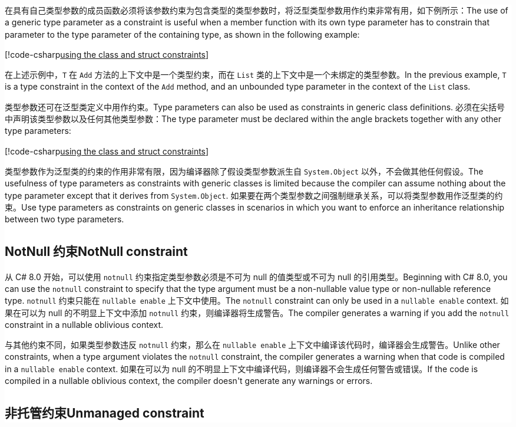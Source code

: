 <span data-ttu-id="4f70b-157">在具有自己类型参数的成员函数必须将该参数约束为包含类型的类型参数时，将泛型类型参数用作约束非常有用，如下例所示：</span><span class="sxs-lookup"><span data-stu-id="4f70b-157">The use of a generic type parameter as a constraint is useful when a member function with its own type parameter has to constrain that parameter to the type parameter of the containing type, as shown in the following example:</span></span>

[!code-csharp[using the class and struct constraints](~/samples/snippets/csharp/keywords/GenericWhereConstraints.cs#13)]

<span data-ttu-id="4f70b-158">在上述示例中，`T` 在 `Add` 方法的上下文中是一个类型约束，而在 `List` 类的上下文中是一个未绑定的类型参数。</span><span class="sxs-lookup"><span data-stu-id="4f70b-158">In the previous example, `T` is a type constraint in the context of the `Add` method, and an unbounded type parameter in the context of the `List` class.</span></span>

<span data-ttu-id="4f70b-159">类型参数还可在泛型类定义中用作约束。</span><span class="sxs-lookup"><span data-stu-id="4f70b-159">Type parameters can also be used as constraints in generic class definitions.</span></span> <span data-ttu-id="4f70b-160">必须在尖括号中声明该类型参数以及任何其他类型参数：</span><span class="sxs-lookup"><span data-stu-id="4f70b-160">The type parameter must be declared within the angle brackets together with any other type parameters:</span></span>

[!code-csharp[using the class and struct constraints](~/samples/snippets/csharp/keywords/GenericWhereConstraints.cs#14)]

<span data-ttu-id="4f70b-161">类型参数作为泛型类的约束的作用非常有限，因为编译器除了假设类型参数派生自 `System.Object` 以外，不会做其他任何假设。</span><span class="sxs-lookup"><span data-stu-id="4f70b-161">The usefulness of type parameters as constraints with generic classes is limited because the compiler can assume nothing about the type parameter except that it derives from `System.Object`.</span></span> <span data-ttu-id="4f70b-162">如果要在两个类型参数之间强制继承关系，可以将类型参数用作泛型类的约束。</span><span class="sxs-lookup"><span data-stu-id="4f70b-162">Use type parameters as constraints on generic classes in scenarios in which you want to enforce an inheritance relationship between two type parameters.</span></span>

## <a name="notnull-constraint"></a><span data-ttu-id="4f70b-163">NotNull 约束</span><span class="sxs-lookup"><span data-stu-id="4f70b-163">NotNull constraint</span></span>

<span data-ttu-id="4f70b-164">从 C# 8.0 开始，可以使用 `notnull` 约束指定类型参数必须是不可为 null 的值类型或不可为 null 的引用类型。</span><span class="sxs-lookup"><span data-stu-id="4f70b-164">Beginning with C# 8.0, you can use the `notnull` constraint to specify that the type argument must be a non-nullable value type or non-nullable reference type.</span></span> <span data-ttu-id="4f70b-165">`notnull` 约束只能在 `nullable enable` 上下文中使用。</span><span class="sxs-lookup"><span data-stu-id="4f70b-165">The `notnull` constraint can only be used in a `nullable enable` context.</span></span> <span data-ttu-id="4f70b-166">如果在可以为 null 的不明显上下文中添加 `notnull` 约束，则编译器将生成警告。</span><span class="sxs-lookup"><span data-stu-id="4f70b-166">The compiler generates a warning if you add the `notnull` constraint in a nullable oblivious context.</span></span> 

<span data-ttu-id="4f70b-167">与其他约束不同，如果类型参数违反 `notnull` 约束，那么在 `nullable enable` 上下文中编译该代码时，编译器会生成警告。</span><span class="sxs-lookup"><span data-stu-id="4f70b-167">Unlike other constraints, when a type argument violates the `notnull` constraint, the compiler generates a warning when that code is compiled in a `nullable enable` context.</span></span> <span data-ttu-id="4f70b-168">如果在可以为 null 的不明显上下文中编译代码，则编译器不会生成任何警告或错误。</span><span class="sxs-lookup"><span data-stu-id="4f70b-168">If the code is compiled in a nullable oblivious context, the compiler doesn't generate any warnings or errors.</span></span>

## <a name="unmanaged-constraint"></a><span data-ttu-id="4f70b-169">非托管约束</span><span class="sxs-lookup"><span data-stu-id="4f70b-169">Unmanaged constraint</span></span>
